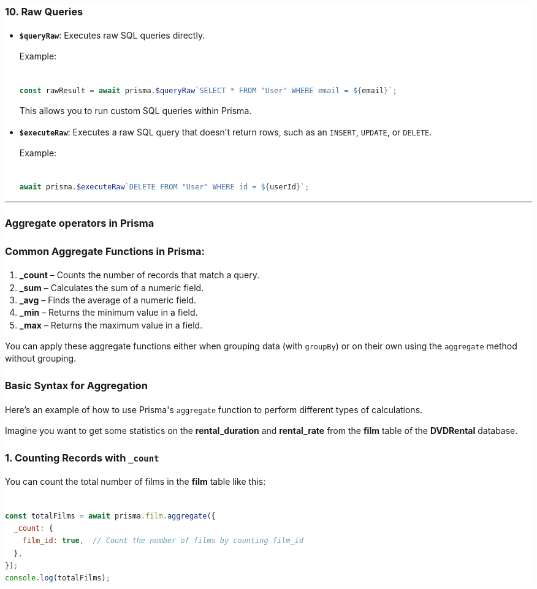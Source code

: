 ### **10. Raw Queries**

- **`$queryRaw`**: Executes raw SQL queries directly.
    
    Example:
    
    ```jsx
    
    const rawResult = await prisma.$queryRaw`SELECT * FROM "User" WHERE email = ${email}`;
    
    ```
    
    This allows you to run custom SQL queries within Prisma.
    
- **`$executeRaw`**: Executes a raw SQL query that doesn’t return rows, such as an `INSERT`, `UPDATE`, or `DELETE`.
    
    Example:
    
    ```jsx
    
    await prisma.$executeRaw`DELETE FROM "User" WHERE id = ${userId}`;
    ```
    

---

### Aggregate operators in Prisma

### **Common Aggregate Functions in Prisma:**

1. **_count** – Counts the number of records that match a query.
2. **_sum** – Calculates the sum of a numeric field.
3. **_avg** – Finds the average of a numeric field.
4. **_min** – Returns the minimum value in a field.
5. **_max** – Returns the maximum value in a field.

You can apply these aggregate functions either when grouping data (with `groupBy`) or on their own using the `aggregate` method without grouping.

### **Basic Syntax for Aggregation**

Here’s an example of how to use Prisma's `aggregate` function to perform different types of calculations.

Imagine you want to get some statistics on the **rental_duration** and **rental_rate** from the **film** table of the **DVDRental** database.

### 1. **Counting Records with `_count`**

You can count the total number of films in the **film** table like this:

```jsx

const totalFilms = await prisma.film.aggregate({
  _count: {
    film_id: true,  // Count the number of films by counting film_id
  },
});
console.log(totalFilms);
```
